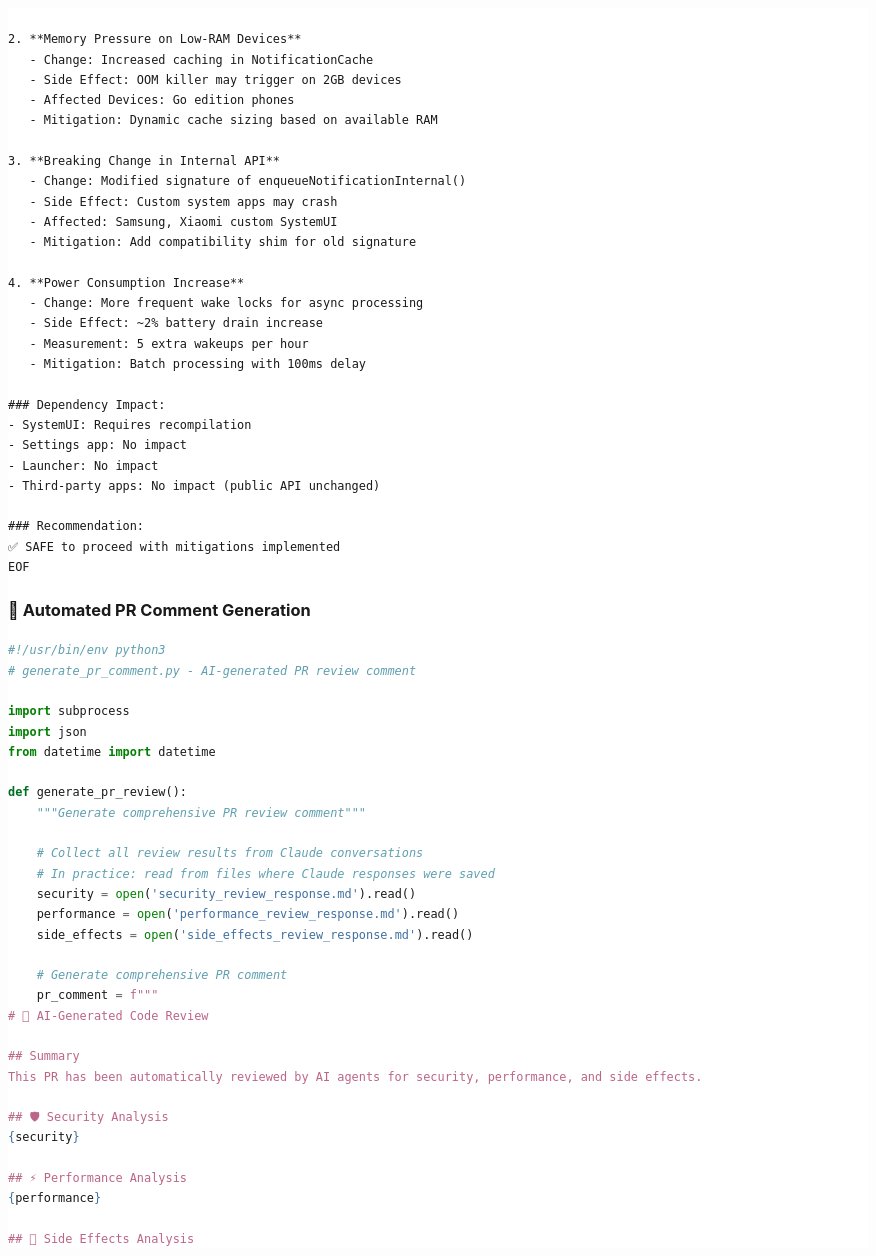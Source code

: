 ```
   
2. **Memory Pressure on Low-RAM Devices**
   - Change: Increased caching in NotificationCache
   - Side Effect: OOM killer may trigger on 2GB devices
   - Affected Devices: Go edition phones
   - Mitigation: Dynamic cache sizing based on available RAM

3. **Breaking Change in Internal API**
   - Change: Modified signature of enqueueNotificationInternal()
   - Side Effect: Custom system apps may crash
   - Affected: Samsung, Xiaomi custom SystemUI
   - Mitigation: Add compatibility shim for old signature

4. **Power Consumption Increase**
   - Change: More frequent wake locks for async processing
   - Side Effect: ~2% battery drain increase
   - Measurement: 5 extra wakeups per hour
   - Mitigation: Batch processing with 100ms delay

### Dependency Impact:
- SystemUI: Requires recompilation
- Settings app: No impact
- Launcher: No impact
- Third-party apps: No impact (public API unchanged)

### Recommendation:
✅ SAFE to proceed with mitigations implemented
EOF
```

### 🎯 **Automated PR Comment Generation**

```python
#!/usr/bin/env python3
# generate_pr_comment.py - AI-generated PR review comment

import subprocess
import json
from datetime import datetime

def generate_pr_review():
    """Generate comprehensive PR review comment"""
    
    # Collect all review results from Claude conversations
    # In practice: read from files where Claude responses were saved
    security = open('security_review_response.md').read()
    performance = open('performance_review_response.md').read()
    side_effects = open('side_effects_review_response.md').read()
    
    # Generate comprehensive PR comment
    pr_comment = f"""
# 🤖 AI-Generated Code Review

## Summary
This PR has been automatically reviewed by AI agents for security, performance, and side effects.

## 🛡️ Security Analysis
{security}

## ⚡ Performance Analysis  
{performance}

## 🔄 Side Effects Analysis
```